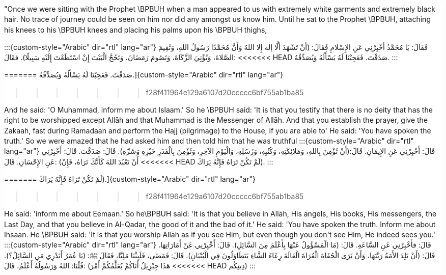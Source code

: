 \"Once we were sitting with the Prophet \BPBUH when a man
appeared to us with extremely white garments and extremely black hair.
No trace of journey could be seen on him nor did any amongst us know
him. Until he sat to the Prophet \BPBUH, attaching his knees
to his \BPBUH knees and placing his palms upon his
\BPBUH thighs,

:::{custom-style="Arabic" dir="rtl" lang="ar"}
فَقَالَ: يَا مُحَمَّدُ أَخْبِرْنِي عَنِ الإِسْلامِ فَقَالَ: (أَنْ
تَشْهَدَ أَلَّا إله إِلا اللهُ وَأَنَّ مُحَمَّدًا رَسُولُ اللهِ،
وَتُقِيمَ الصَّلاةَ، وَتُؤْتِيَ الزَّكَاةَ، وَتَصُومَ رَمَضَانَ،
وَتَحُجَّ الْبَيْتَ إِنْ اسْتَطَعْتَ إِلَيْهِ سَبِيلًا). فقَالَ:
<<<<<<< HEAD
صَدَقْتَ. فَعَجِبْنَا لَهُ يَسْأَلُهُ وَيُصَدِّقُهُ.
:::

=======
صَدَقْتَ. فَعَجِبْنَا لَهُ يَسْأَلُهُ وَيُصَدِّقُهُ.]{custom-style="Arabic" dir="rtl" lang="ar"}
>>>>>>> f28f411964e129a6107d20ccccc6bf755ab1ba85

And he said: \'O Muhammad, inform me about Islaam.\' So he
\BPBUH said: 'It is that you testify that there is no deity
that has the right to be worshipped except Allāh and that Muhammad is
the Messenger of Allāh. And that you establish the prayer, give the
Zakaah, fast during Ramadaan and perform the Hajj (pilgrimage) to the
House, if you are able to\' He said: 'You have spoken the truth.' So we
were amazed that he had asked him and then told him that he was truthful
:::{custom-style="Arabic" dir="rtl" lang="ar"}
قَالَ: أَخْبِرْنِي عَنِ الإِيمَانِ. قَالَ:(أَنْ تُؤْمِنَ بِاللهِ،
وَمَلائِكَتِهِ، وَكُتُبِهِ، وَرُسُلِهِ، وَالْيَوْمِ الآخِرِ، وَتُؤْمِنَ
بِالْقَدَرِ خَيْرِهِ وَشَرِّهِ). قَالَ: صَدَقْتَ. قَالَ: أَخْبِرْنِي
عَنِ الإِحْسَانِ. قَالَ: (أَنْ تَعْبُدَ اللهَ كَأَنَّكَ تَرَاهُ، فَإِنْ
<<<<<<< HEAD
لَمْ تَكُنْ تَرَاهُ فَإِنَّهُ يَرَاكَ).
:::

=======
لَمْ تَكُنْ تَرَاهُ فَإِنَّهُ يَرَاكَ).]{custom-style="Arabic" dir="rtl" lang="ar"}
>>>>>>> f28f411964e129a6107d20ccccc6bf755ab1ba85

He said: 'inform me about Eemaan.' So he\BPBUH said: 'It is
that you believe in Allāh, His angels, His books, His messengers, the
Last Day, and that you believe in Al-Qadar, the good of it and the bad
of it.' He said: 'You have spoken the truth. Inform me about Ihsaan. He
\BPBUH said: 'It is that you worship Allāh as if you see Him,
but even though you don't see Him, He indeed sees you.\'
:::{custom-style="Arabic" dir="rtl" lang="ar"}
قَالَ: فأَخْبِرْنِي عَنِ السَّاعَةِ. قَالَ: (مَا الْمَسْؤُولُ عَنْهَا
بِأَعْلَمَ مِنَ السَّائِلِ). قَالَ: أَخْبِرْنِي عَنْ أَمَارَاتِهَا.
قَالَ: (أَنْ تَلِدَ الأَمَةُ رَبَّتَهَا، وَأَنْ تَرَى الْحُفَاةَ
الْعُرَاةَ الْعَالَةَ رِعَاءَ الشَّاءِ يَتَطَاوَلُونَ فِي الْبُنْيَانِ).
قَالَ: فَمَضَى، فَلَبِثْنَا مَلِيَّا، فَقَالَ ﷺ: (يَا عُمَرُ أَتَدْرِي
مَنِ السَّائِلُ؟). قُلْنَا: اللهُ وَرَسُولُهُ أَعْلَمُ،
قَالَ: (هَذَا جِبْرِيلُ أَتَاكُمْ يُعَلِّمُكُمْ أَمْرَ
<<<<<<< HEAD
دِينِكُم)
:::
